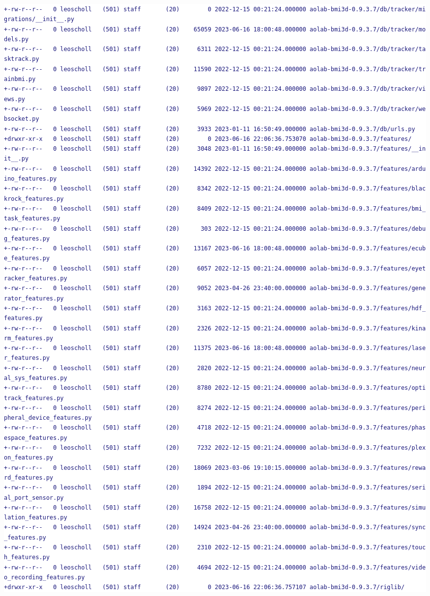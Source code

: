 ```diff
+-rw-r--r--   0 leoscholl   (501) staff       (20)        0 2022-12-15 00:21:24.000000 aolab-bmi3d-0.9.3.7/db/tracker/migrations/__init__.py
+-rw-r--r--   0 leoscholl   (501) staff       (20)    65059 2023-06-16 18:00:48.000000 aolab-bmi3d-0.9.3.7/db/tracker/models.py
+-rw-r--r--   0 leoscholl   (501) staff       (20)     6311 2022-12-15 00:21:24.000000 aolab-bmi3d-0.9.3.7/db/tracker/tasktrack.py
+-rw-r--r--   0 leoscholl   (501) staff       (20)    11590 2022-12-15 00:21:24.000000 aolab-bmi3d-0.9.3.7/db/tracker/trainbmi.py
+-rw-r--r--   0 leoscholl   (501) staff       (20)     9897 2022-12-15 00:21:24.000000 aolab-bmi3d-0.9.3.7/db/tracker/views.py
+-rw-r--r--   0 leoscholl   (501) staff       (20)     5969 2022-12-15 00:21:24.000000 aolab-bmi3d-0.9.3.7/db/tracker/websocket.py
+-rw-r--r--   0 leoscholl   (501) staff       (20)     3933 2023-01-11 16:50:49.000000 aolab-bmi3d-0.9.3.7/db/urls.py
+drwxr-xr-x   0 leoscholl   (501) staff       (20)        0 2023-06-16 22:06:36.753070 aolab-bmi3d-0.9.3.7/features/
+-rw-r--r--   0 leoscholl   (501) staff       (20)     3048 2023-01-11 16:50:49.000000 aolab-bmi3d-0.9.3.7/features/__init__.py
+-rw-r--r--   0 leoscholl   (501) staff       (20)    14392 2022-12-15 00:21:24.000000 aolab-bmi3d-0.9.3.7/features/arduino_features.py
+-rw-r--r--   0 leoscholl   (501) staff       (20)     8342 2022-12-15 00:21:24.000000 aolab-bmi3d-0.9.3.7/features/blackrock_features.py
+-rw-r--r--   0 leoscholl   (501) staff       (20)     8409 2022-12-15 00:21:24.000000 aolab-bmi3d-0.9.3.7/features/bmi_task_features.py
+-rw-r--r--   0 leoscholl   (501) staff       (20)      303 2022-12-15 00:21:24.000000 aolab-bmi3d-0.9.3.7/features/debug_features.py
+-rw-r--r--   0 leoscholl   (501) staff       (20)    13167 2023-06-16 18:00:48.000000 aolab-bmi3d-0.9.3.7/features/ecube_features.py
+-rw-r--r--   0 leoscholl   (501) staff       (20)     6057 2022-12-15 00:21:24.000000 aolab-bmi3d-0.9.3.7/features/eyetracker_features.py
+-rw-r--r--   0 leoscholl   (501) staff       (20)     9052 2023-04-26 23:40:00.000000 aolab-bmi3d-0.9.3.7/features/generator_features.py
+-rw-r--r--   0 leoscholl   (501) staff       (20)     3163 2022-12-15 00:21:24.000000 aolab-bmi3d-0.9.3.7/features/hdf_features.py
+-rw-r--r--   0 leoscholl   (501) staff       (20)     2326 2022-12-15 00:21:24.000000 aolab-bmi3d-0.9.3.7/features/kinarm_features.py
+-rw-r--r--   0 leoscholl   (501) staff       (20)    11375 2023-06-16 18:00:48.000000 aolab-bmi3d-0.9.3.7/features/laser_features.py
+-rw-r--r--   0 leoscholl   (501) staff       (20)     2820 2022-12-15 00:21:24.000000 aolab-bmi3d-0.9.3.7/features/neural_sys_features.py
+-rw-r--r--   0 leoscholl   (501) staff       (20)     8780 2022-12-15 00:21:24.000000 aolab-bmi3d-0.9.3.7/features/optitrack_features.py
+-rw-r--r--   0 leoscholl   (501) staff       (20)     8274 2022-12-15 00:21:24.000000 aolab-bmi3d-0.9.3.7/features/peripheral_device_features.py
+-rw-r--r--   0 leoscholl   (501) staff       (20)     4718 2022-12-15 00:21:24.000000 aolab-bmi3d-0.9.3.7/features/phasespace_features.py
+-rw-r--r--   0 leoscholl   (501) staff       (20)     7232 2022-12-15 00:21:24.000000 aolab-bmi3d-0.9.3.7/features/plexon_features.py
+-rw-r--r--   0 leoscholl   (501) staff       (20)    18069 2023-03-06 19:10:15.000000 aolab-bmi3d-0.9.3.7/features/reward_features.py
+-rw-r--r--   0 leoscholl   (501) staff       (20)     1894 2022-12-15 00:21:24.000000 aolab-bmi3d-0.9.3.7/features/serial_port_sensor.py
+-rw-r--r--   0 leoscholl   (501) staff       (20)    16758 2022-12-15 00:21:24.000000 aolab-bmi3d-0.9.3.7/features/simulation_features.py
+-rw-r--r--   0 leoscholl   (501) staff       (20)    14924 2023-04-26 23:40:00.000000 aolab-bmi3d-0.9.3.7/features/sync_features.py
+-rw-r--r--   0 leoscholl   (501) staff       (20)     2310 2022-12-15 00:21:24.000000 aolab-bmi3d-0.9.3.7/features/touch_features.py
+-rw-r--r--   0 leoscholl   (501) staff       (20)     4694 2022-12-15 00:21:24.000000 aolab-bmi3d-0.9.3.7/features/video_recording_features.py
+drwxr-xr-x   0 leoscholl   (501) staff       (20)        0 2023-06-16 22:06:36.757107 aolab-bmi3d-0.9.3.7/riglib/
```